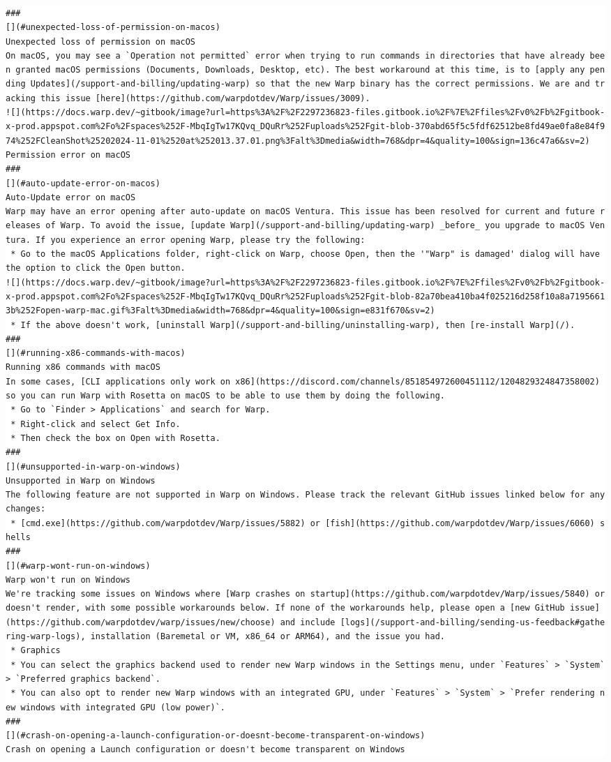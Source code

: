 ```
### 
[](#unexpected-loss-of-permission-on-macos)
Unexpected loss of permission on macOS
On macOS, you may see a `Operation not permitted` error when trying to run commands in directories that have already been granted macOS permissions (Documents, Downloads, Desktop, etc). The best workaround at this time, is to [apply any pending Updates](/support-and-billing/updating-warp) so that the new Warp binary has the correct permissions. We are and tracking this issue [here](https://github.com/warpdotdev/Warp/issues/3009).
![](https://docs.warp.dev/~gitbook/image?url=https%3A%2F%2F2297236823-files.gitbook.io%2F%7E%2Ffiles%2Fv0%2Fb%2Fgitbook-x-prod.appspot.com%2Fo%2Fspaces%252F-MbqIgTw17KQvq_DQuRr%252Fuploads%252Fgit-blob-370abd65f5c5fdf62512be8fd49ae0fa8e84f974%252FCleanShot%25202024-11-01%2520at%252013.37.01.png%3Falt%3Dmedia&width=768&dpr=4&quality=100&sign=136c47a6&sv=2)
Permission error on macOS
### 
[](#auto-update-error-on-macos)
Auto-Update error on macOS
Warp may have an error opening after auto-update on macOS Ventura. This issue has been resolved for current and future releases of Warp. To avoid the issue, [update Warp](/support-and-billing/updating-warp) _before_ you upgrade to macOS Ventura. If you experience an error opening Warp, please try the following:
 * Go to the macOS Applications folder, right-click on Warp, choose Open, then the '"Warp" is damaged' dialog will have the option to click the Open button.
![](https://docs.warp.dev/~gitbook/image?url=https%3A%2F%2F2297236823-files.gitbook.io%2F%7E%2Ffiles%2Fv0%2Fb%2Fgitbook-x-prod.appspot.com%2Fo%2Fspaces%252F-MbqIgTw17KQvq_DQuRr%252Fuploads%252Fgit-blob-82a70bea410ba4f025216d258f10a8a71956613b%252Fopen-warp-mac.gif%3Falt%3Dmedia&width=768&dpr=4&quality=100&sign=e831f670&sv=2)
 * If the above doesn't work, [uninstall Warp](/support-and-billing/uninstalling-warp), then [re-install Warp](/).
### 
[](#running-x86-commands-with-macos)
Running x86 commands with macOS
In some cases, [CLI applications only work on x86](https://discord.com/channels/851854972600451112/1204829324847358002) so you can run Warp with Rosetta on macOS to be able to use them by doing the following.
 * Go to `Finder > Applications` and search for Warp.
 * Right-click and select Get Info.
 * Then check the box on Open with Rosetta.
### 
[](#unsupported-in-warp-on-windows)
Unsupported in Warp on Windows
The following feature are not supported in Warp on Windows. Please track the relevant GitHub issues linked below for any changes:
 * [cmd.exe](https://github.com/warpdotdev/Warp/issues/5882) or [fish](https://github.com/warpdotdev/Warp/issues/6060) shells
### 
[](#warp-wont-run-on-windows)
Warp won't run on Windows
We're tracking some issues on Windows where [Warp crashes on startup](https://github.com/warpdotdev/Warp/issues/5840) or doesn't render, with some possible workarounds below. If none of the workarounds help, please open a [new GitHub issue](https://github.com/warpdotdev/warp/issues/new/choose) and include [logs](/support-and-billing/sending-us-feedback#gathering-warp-logs), installation (Baremetal or VM, x86_64 or ARM64), and the issue you had.
 * Graphics
 * You can select the graphics backend used to render new Warp windows in the Settings menu, under `Features` > `System` > `Preferred graphics backend`.
 * You can also opt to render new Warp windows with an integrated GPU, under `Features` > `System` > `Prefer rendering new windows with integrated GPU (low power)`.
### 
[](#crash-on-opening-a-launch-configuration-or-doesnt-become-transparent-on-windows)
Crash on opening a Launch configuration or doesn't become transparent on Windows
```